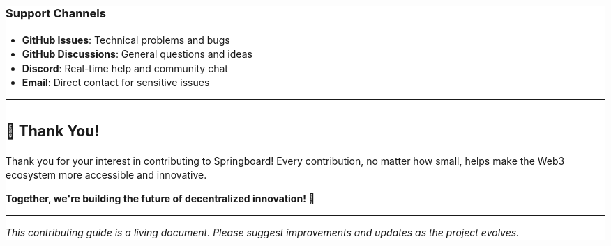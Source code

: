 ### Support Channels

- **GitHub Issues**: Technical problems and bugs
- **GitHub Discussions**: General questions and ideas
- **Discord**: Real-time help and community chat
- **Email**: Direct contact for sensitive issues

---

## 🎉 Thank You!

Thank you for your interest in contributing to Springboard! Every contribution, no matter how small, helps make the Web3 ecosystem more accessible and innovative.

**Together, we're building the future of decentralized innovation! 🚀**

---

*This contributing guide is a living document. Please suggest improvements and updates as the project evolves.*